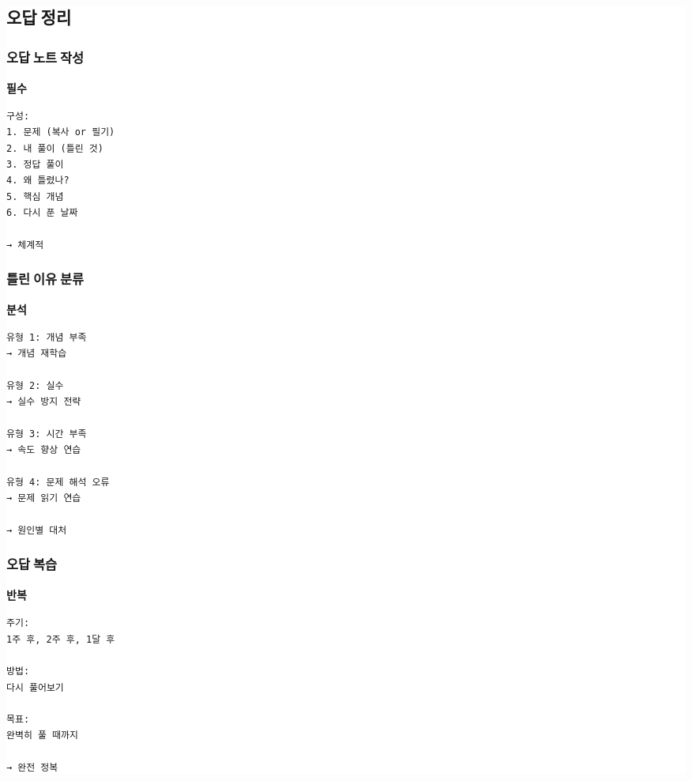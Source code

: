 ## 오답 정리

### 오답 노트 작성

**필수**

```
구성:
1. 문제 (복사 or 필기)
2. 내 풀이 (틀린 것)
3. 정답 풀이
4. 왜 틀렸나?
5. 핵심 개념
6. 다시 푼 날짜

→ 체계적
```

### 틀린 이유 분류

**분석**

```
유형 1: 개념 부족
→ 개념 재학습

유형 2: 실수
→ 실수 방지 전략

유형 3: 시간 부족
→ 속도 향상 연습

유형 4: 문제 해석 오류
→ 문제 읽기 연습

→ 원인별 대처
```

### 오답 복습

**반복**

```
주기:
1주 후, 2주 후, 1달 후

방법:
다시 풀어보기

목표:
완벽히 풀 때까지

→ 완전 정복
```
